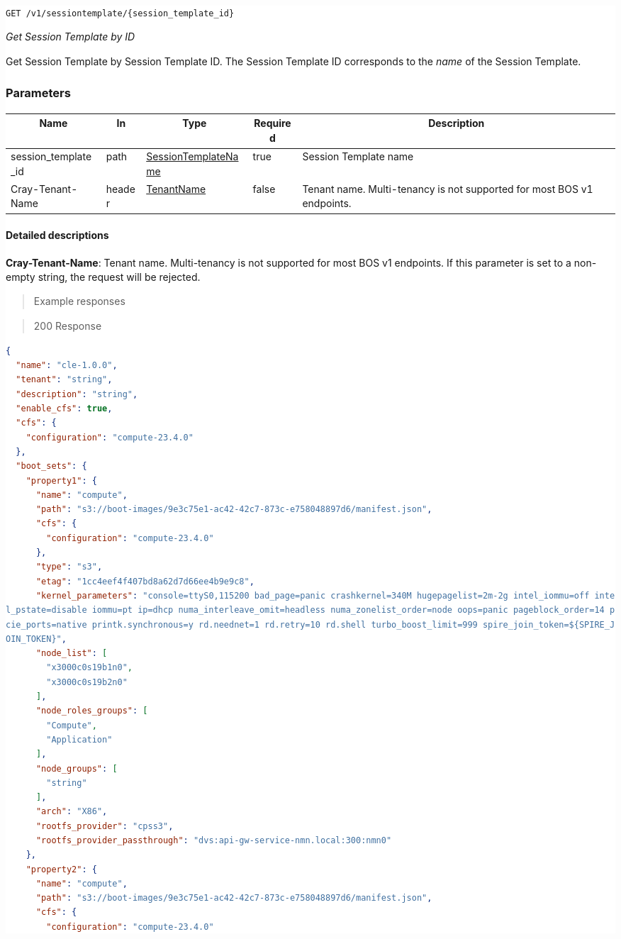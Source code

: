 `GET /v1/sessiontemplate/{session_template_id}`

*Get Session Template by ID*

Get Session Template by Session Template ID.
The Session Template ID corresponds to the *name*
of the Session Template.

<h3 id="get_v1_sessiontemplate-parameters">Parameters</h3>

| Name                | In     | Type                                              | Required | Description                                                            |
|---------------------|--------|---------------------------------------------------|----------|------------------------------------------------------------------------|
| session_template_id | path   | [SessionTemplateName](#schemasessiontemplatename) | true     | Session Template name                                                  |
| Cray-Tenant-Name    | header | [TenantName](#schematenantname)                   | false    | Tenant name. Multi-tenancy is not supported for most BOS v1 endpoints. |

#### Detailed descriptions

**Cray-Tenant-Name**: Tenant name. Multi-tenancy is not supported for most BOS v1 endpoints.
If this parameter is set to a non-empty string, the request will be rejected.

> Example responses

> 200 Response

```json
{
  "name": "cle-1.0.0",
  "tenant": "string",
  "description": "string",
  "enable_cfs": true,
  "cfs": {
    "configuration": "compute-23.4.0"
  },
  "boot_sets": {
    "property1": {
      "name": "compute",
      "path": "s3://boot-images/9e3c75e1-ac42-42c7-873c-e758048897d6/manifest.json",
      "cfs": {
        "configuration": "compute-23.4.0"
      },
      "type": "s3",
      "etag": "1cc4eef4f407bd8a62d7d66ee4b9e9c8",
      "kernel_parameters": "console=ttyS0,115200 bad_page=panic crashkernel=340M hugepagelist=2m-2g intel_iommu=off intel_pstate=disable iommu=pt ip=dhcp numa_interleave_omit=headless numa_zonelist_order=node oops=panic pageblock_order=14 pcie_ports=native printk.synchronous=y rd.neednet=1 rd.retry=10 rd.shell turbo_boost_limit=999 spire_join_token=${SPIRE_JOIN_TOKEN}",
      "node_list": [
        "x3000c0s19b1n0",
        "x3000c0s19b2n0"
      ],
      "node_roles_groups": [
        "Compute",
        "Application"
      ],
      "node_groups": [
        "string"
      ],
      "arch": "X86",
      "rootfs_provider": "cpss3",
      "rootfs_provider_passthrough": "dvs:api-gw-service-nmn.local:300:nmn0"
    },
    "property2": {
      "name": "compute",
      "path": "s3://boot-images/9e3c75e1-ac42-42c7-873c-e758048897d6/manifest.json",
      "cfs": {
        "configuration": "compute-23.4.0"
```